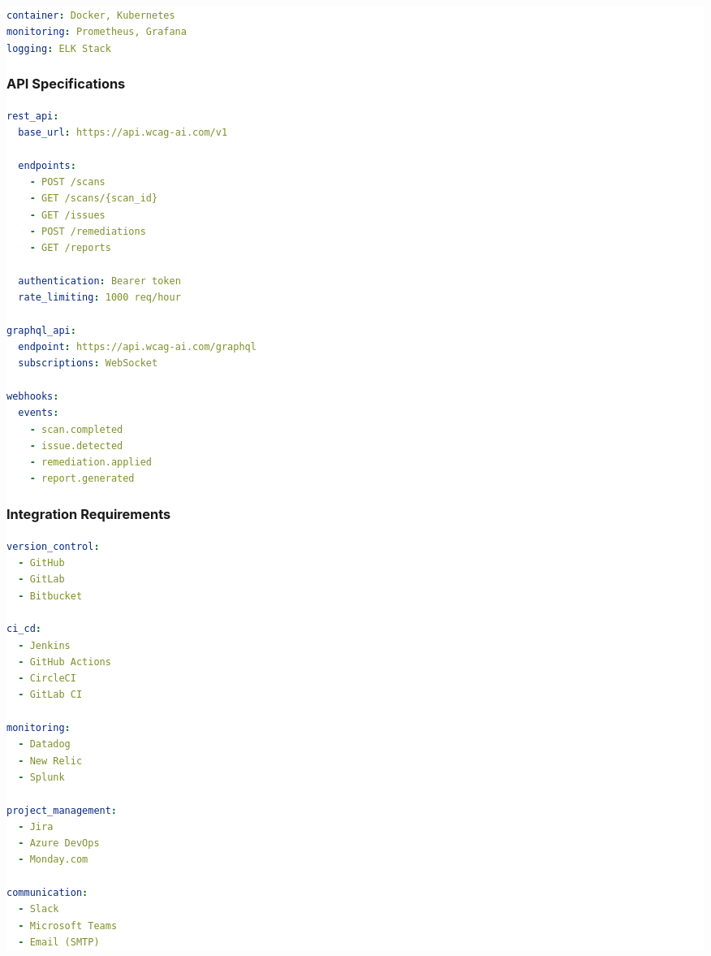 ```yaml
container: Docker, Kubernetes
monitoring: Prometheus, Grafana
logging: ELK Stack
```

### API Specifications

```yaml
rest_api:
  base_url: https://api.wcag-ai.com/v1
  
  endpoints:
    - POST /scans
    - GET /scans/{scan_id}
    - GET /issues
    - POST /remediations
    - GET /reports
    
  authentication: Bearer token
  rate_limiting: 1000 req/hour
  
graphql_api:
  endpoint: https://api.wcag-ai.com/graphql
  subscriptions: WebSocket
  
webhooks:
  events:
    - scan.completed
    - issue.detected
    - remediation.applied
    - report.generated
```

### Integration Requirements

```yaml
version_control:
  - GitHub
  - GitLab
  - Bitbucket
  
ci_cd:
  - Jenkins
  - GitHub Actions
  - CircleCI
  - GitLab CI
  
monitoring:
  - Datadog
  - New Relic
  - Splunk
  
project_management:
  - Jira
  - Azure DevOps
  - Monday.com
  
communication:
  - Slack
  - Microsoft Teams
  - Email (SMTP)
```

